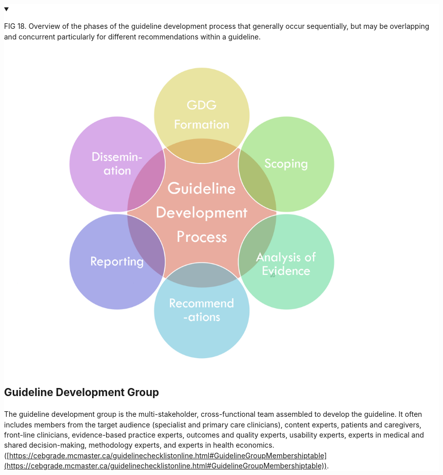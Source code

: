 <details open>

<summary>

FIG 18. Overview of the phases of the guideline development process that generally occur sequentially, but may be overlapping and concurrent particularly for different recommendations within a guideline.

</summary>

<img src="assets/images/CPG-04-00.png" alt="image_tooltip" class="img-responsive img-rounded center-block" width="750" hight="640"/>

</details>

## **Guideline Development Group** 

The guideline development group is the multi-stakeholder, cross-functional team assembled to develop the guideline. It often includes members from the target audience (specialist and primary care clinicians), content experts, patients and caregivers, front-line clinicians, evidence-based practice experts, outcomes and quality experts, usability experts, experts in medical and shared decision-making, methodology experts, and experts in health economics. ([https://cebgrade.mcmaster.ca/guidelinechecklistonline.html#GuidelineGroupMembershiptable](https://cebgrade.mcmaster.ca/guidelinechecklistonline.html#GuidelineGroupMembershiptable)).
